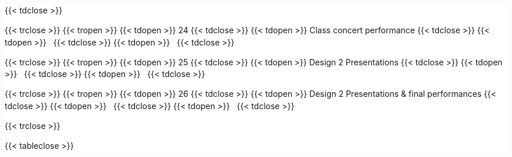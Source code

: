 {{< tdclose >}}

{{< trclose >}}
{{< tropen >}}
{{< tdopen >}}
24
{{< tdclose >}}
{{< tdopen >}}
Class concert performance
{{< tdclose >}}
{{< tdopen >}}
 
{{< tdclose >}}
{{< tdopen >}}
 
{{< tdclose >}}

{{< trclose >}}
{{< tropen >}}
{{< tdopen >}}
25
{{< tdclose >}}
{{< tdopen >}}
Design 2 Presentations
{{< tdclose >}}
{{< tdopen >}}
 
{{< tdclose >}}
{{< tdopen >}}
 
{{< tdclose >}}

{{< trclose >}}
{{< tropen >}}
{{< tdopen >}}
26
{{< tdclose >}}
{{< tdopen >}}
Design 2 Presentations & final performances
{{< tdclose >}}
{{< tdopen >}}
 
{{< tdclose >}}
{{< tdopen >}}
 
{{< tdclose >}}

{{< trclose >}}

{{< tableclose >}}